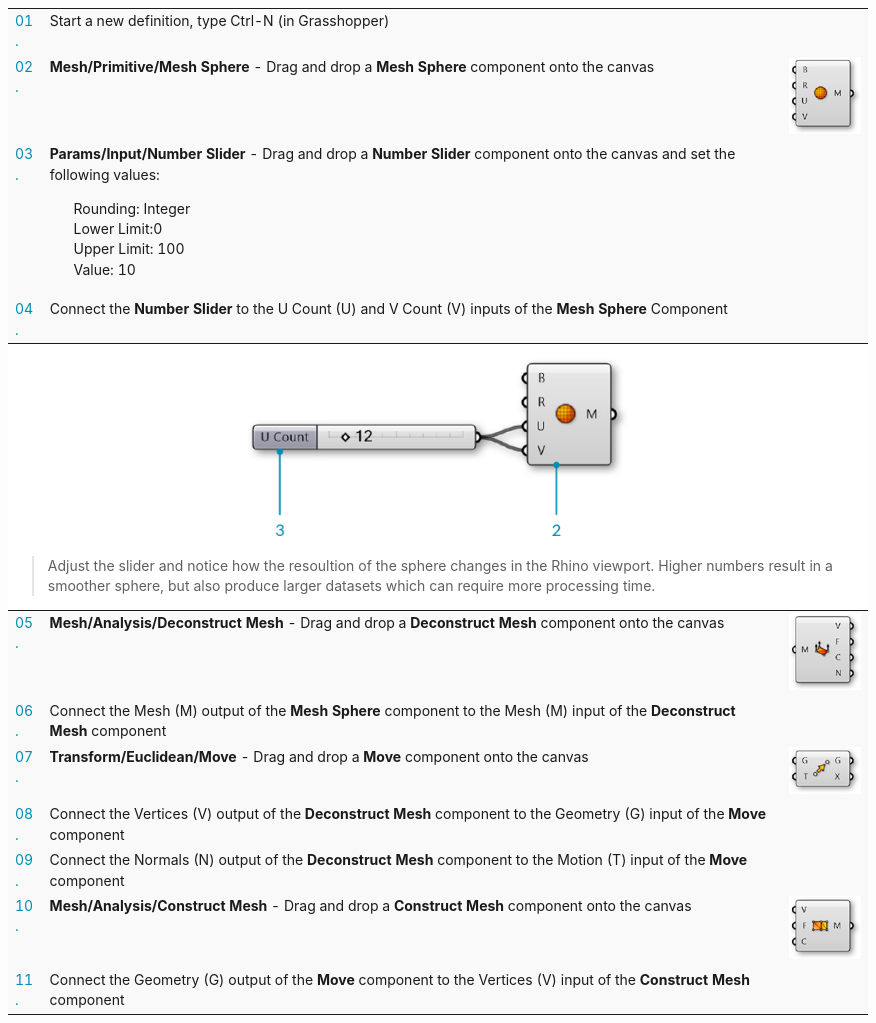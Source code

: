 <style>
td:nth-child(1) {color: #008DB2}
td:nth-child(3)	{width: 10%;}
td {background-color: #F9F9F9;}
thead {display: none}
</style>


||||
|--|--|--|
|01.| Start a new definition, type Ctrl-N (in Grasshopper)||
|02.| **Mesh/Primitive/Mesh Sphere** - Drag and drop a **Mesh Sphere** component onto the canvas|![IMAGE](images/1-6-3/mesh-sphere.png)|
|03.| **Params/Input/Number Slider** - Drag and drop a **Number Slider** component onto the canvas and set the following values: <ul>Rounding: Integer<br>Lower Limit:0<br>Upper Limit: 100<br>Value: 10</ul>||
|04.| Connect the **Number Slider** to the U Count (U) and V Count (V) inputs of the **Mesh Sphere** Component|||

![IMAGE](images/1-6-3/exercise-01.png)
>Adjust the slider and notice how the resoultion of the sphere changes in the Rhino viewport. Higher numbers result in a smoother sphere, but also produce larger datasets which can require more processing time.

||||
|--|--|--|
|05.| **Mesh/Analysis/Deconstruct Mesh** - Drag and drop a **Deconstruct Mesh** component onto the canvas|![IMAGE](images/1-6-3/deconstruct-mesh.png)|
|06.| Connect the Mesh (M) output of the **Mesh Sphere** component to the Mesh (M) input of the **Deconstruct Mesh** component||
|07.| **Transform/Euclidean/Move** - Drag and drop a **Move** component onto the canvas|![IMAGE](images/1-6-3/move.png)|
|08.| Connect the Vertices (V) output of the **Deconstruct Mesh** component to the Geometry (G) input of the **Move** component||
|09.| Connect the Normals (N) output of the **Deconstruct Mesh** component to the Motion (T) input of the **Move** component||
|10.| **Mesh/Analysis/Construct Mesh** - Drag and drop a **Construct Mesh** component onto the canvas|![IMAGE](images/1-6-3/construct-mesh.png)|
|11.| Connect the Geometry (G) output of the **Move** component to the Vertices (V) input of the **Construct Mesh** component||